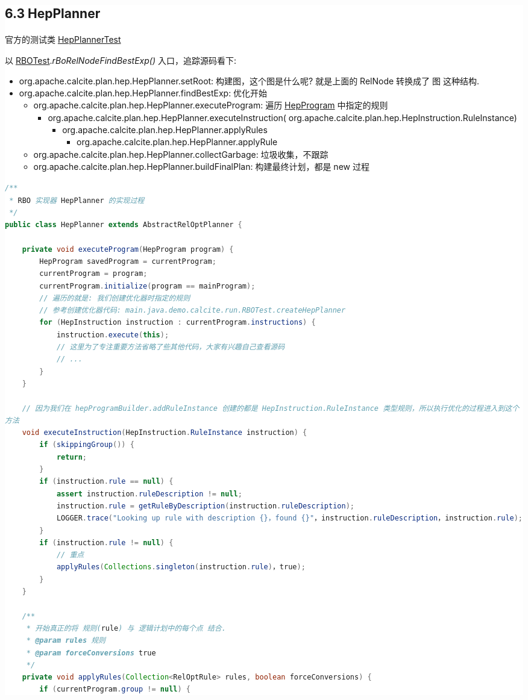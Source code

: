 ## 6.3 HepPlanner

官方的测试类 [HepPlannerTest](https://github.com/apache/calcite/blob/f0c6cd5a52cfd954dd89fe7a2a422fe6e60ed28e/core/src/test/java/org/apache/calcite/test/HepPlannerTest.java)

以 [RBOTest](../../main/java/demo/calcite/run/RBOTest.java)._rBoRelNodeFindBestExp()_ 入口，追踪源码看下:

* org.apache.calcite.plan.hep.HepPlanner.setRoot: 构建图，这个图是什么呢? 就是上面的 RelNode 转换成了 图 这种结构.
* org.apache.calcite.plan.hep.HepPlanner.findBestExp: 优化开始
    * org.apache.calcite.plan.hep.HepPlanner.executeProgram:
      遍历 [HepProgram](https://javadoc.io/static/org.apache.calcite/calcite-core/1.18.0/org/apache/calcite/plan/hep/HepProgram.html)
      中指定的规则
        * org.apache.calcite.plan.hep.HepPlanner.executeInstruction(
          org.apache.calcite.plan.hep.HepInstruction.RuleInstance)
            * org.apache.calcite.plan.hep.HepPlanner.applyRules
                * org.apache.calcite.plan.hep.HepPlanner.applyRule
    * org.apache.calcite.plan.hep.HepPlanner.collectGarbage: 垃圾收集，不跟踪
    * org.apache.calcite.plan.hep.HepPlanner.buildFinalPlan: 构建最终计划，都是 new 过程

```java
/**
 * RBO 实现器 HepPlanner 的实现过程
 */
public class HepPlanner extends AbstractRelOptPlanner {

    private void executeProgram(HepProgram program) {
        HepProgram savedProgram = currentProgram;
        currentProgram = program;
        currentProgram.initialize(program == mainProgram);
        // 遍历的就是: 我们创建优化器时指定的规则
        // 参考创建优化器代码: main.java.demo.calcite.run.RBOTest.createHepPlanner
        for (HepInstruction instruction : currentProgram.instructions) {
            instruction.execute(this);
            // 这里为了专注重要方法省略了些其他代码，大家有兴趣自己查看源码
            // ...
        }
    }

    // 因为我们在 hepProgramBuilder.addRuleInstance 创建的都是 HepInstruction.RuleInstance 类型规则，所以执行优化的过程进入到这个方法
    void executeInstruction(HepInstruction.RuleInstance instruction) {
        if (skippingGroup()) {
            return;
        }
        if (instruction.rule == null) {
            assert instruction.ruleDescription != null;
            instruction.rule = getRuleByDescription(instruction.ruleDescription);
            LOGGER.trace("Looking up rule with description {}，found {}"，instruction.ruleDescription，instruction.rule);
        }
        if (instruction.rule != null) {
            // 重点
            applyRules(Collections.singleton(instruction.rule)，true);
        }
    }

    /**
     * 开始真正的将 规则(rule) 与 逻辑计划中的每个点 结合.
     * @param rules 规则
     * @param forceConversions true
     */
    private void applyRules(Collection<RelOptRule> rules, boolean forceConversions) {
        if (currentProgram.group != null) {
```